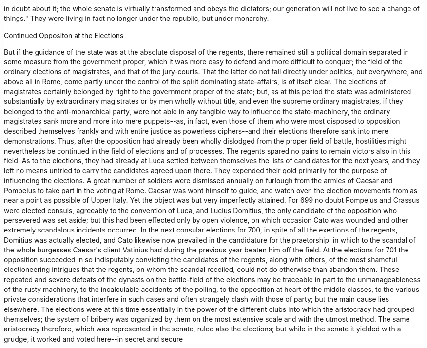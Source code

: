 in doubt about it; the whole senate is virtually transformed
and obeys the dictators; our generation will not live to see
a change of things."  They were living in fact no longer
under the republic, but under monarchy.

Continued Oppositon at the Elections

But if the guidance of the state was at the absolute disposal
of the regents, there remained still a political domain separated
in some measure from the government proper, which it was more easy
to defend and more difficult to conquer; the field of the ordinary
elections of magistrates, and that of the jury-courts.  That the latter
do not fall directly under politics, but everywhere, and above all
in Rome, come partly under the control of the spirit dominating
state-affairs, is of itself clear.  The elections of magistrates
certainly belonged by right to the government proper of the state;
but, as at this period the state was administered substantially
by extraordinary magistrates or by men wholly without title,
and even the supreme ordinary magistrates, if they belonged
to the anti-monarchical party, were not able in any tangible way
to influence the state-machinery, the ordinary magistrates sank
more and more into mere puppets--as, in fact, even those of them
who were most disposed to opposition described themselves frankly
and with entire justice as powerless ciphers--and their elections
therefore sank into mere demonstrations.  Thus, after the opposition
had already been wholly dislodged from the proper field of battle,
hostilities might nevertheless be continued in the field of elections
and of processes.  The regents spared no pains to remain victors
also in this field.  As to the elections, they had already
at Luca settled between themselves the lists of candidates
for the next years, and they left no means untried to carry
the candidates agreed upon there.  They expended their gold primarily
for the purpose of influencing the elections.  A great number
of soldiers were dismissed annually on furlough from the armies
of Caesar and Pompeius to take part in the voting at Rome.
Caesar was wont himself to guide, and watch over, the election movements
from as near a point as possible of Upper Italy.  Yet the object
was but very imperfectly attained.  For 699 no doubt Pompeius
and Crassus were elected consuls, agreeably to the convention of Luca,
and Lucius Domitius, the only candidate of the opposition who persevered
was set aside; but this had been effected only by open violence,
on which occasion Cato was wounded and other extremely scandalous
incidents occurred.  In the next consular elections for 700,
in spite of all the exertions of the regents, Domitius was
actually elected, and Cato likewise now prevailed in the candidature
for the praetorship, in which to the scandal of the whole burgesses
Caesar's client Vatinius had during the previous year beaten him
off the field.  At the elections for 701 the opposition succeeded
in so indisputably convicting the candidates of the regents,
along with others, of the most shameful electioneering intrigues
that the regents, on whom the scandal recoiled, could not do otherwise
than abandon them.  These repeated and severe defeats of the dynasts
on the battle-field of the elections may be traceable in part
to the unmanageableness of the rusty machinery, to the incalculable
accidents of the polling, to the opposition at heart of the middle
classes, to the various private considerations that interfere
in such cases and often strangely clash with those of party;
but the main cause lies elsewhere.  The elections were at this time
essentially in the power of the different clubs into which the aristocracy
had grouped themselves; the system of bribery was organized by them
on the most extensive scale and with the utmost method.
The same aristocracy therefore, which was represented in the senate,
ruled also the elections; but while in the senate it yielded
with a grudge, it worked and voted here--in secret and secure